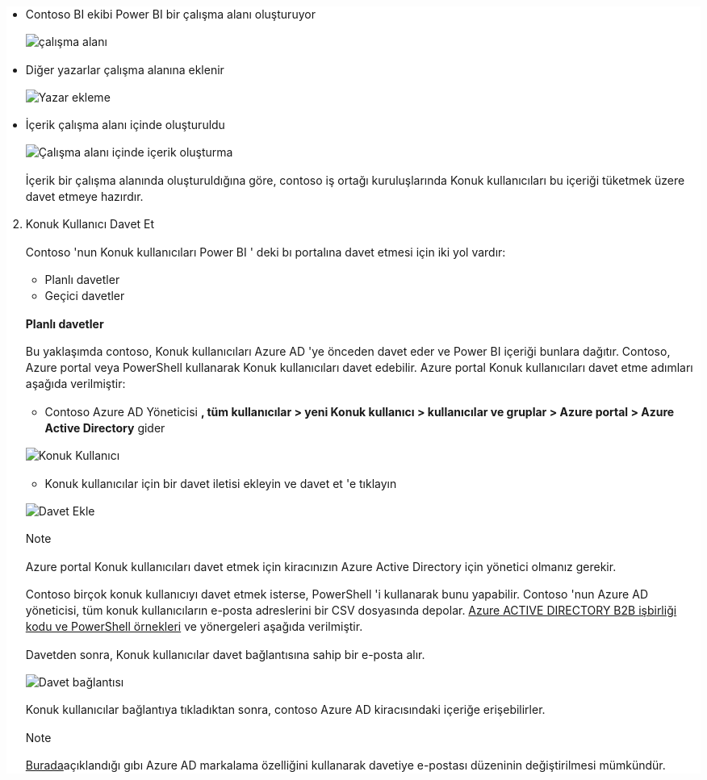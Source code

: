 - Contoso BI ekibi Power BI bir çalışma alanı oluşturuyor

    ![çalışma alanı](media/whitepaper-azure-b2b-power-bi/whitepaper-azure-b2b-power-bi_12.png)
    

- Diğer yazarlar çalışma alanına eklenir

    ![Yazar ekleme](media/whitepaper-azure-b2b-power-bi/whitepaper-azure-b2b-power-bi_13.png)


- İçerik çalışma alanı içinde oluşturuldu

    ![Çalışma alanı içinde içerik oluşturma](media/whitepaper-azure-b2b-power-bi/whitepaper-azure-b2b-power-bi_14.png)


    İçerik bir çalışma alanında oluşturuldığına göre, contoso iş ortağı kuruluşlarında Konuk kullanıcıları bu içeriği tüketmek üzere davet etmeye hazırdır.

2. Konuk Kullanıcı Davet Et

    Contoso 'nun Konuk kullanıcıları Power BI ' deki bı portalına davet etmesi için iki yol vardır:

    * Planlı davetler
    * Geçici davetler

    **Planlı davetler**

    Bu yaklaşımda contoso, Konuk kullanıcıları Azure AD 'ye önceden davet eder ve Power BI içeriği bunlara dağıtır. Contoso, Azure portal veya PowerShell kullanarak Konuk kullanıcıları davet edebilir. Azure portal Konuk kullanıcıları davet etme adımları aşağıda verilmiştir:

    - Contoso Azure AD Yöneticisi **, tüm kullanıcılar > yeni Konuk kullanıcı > kullanıcılar ve gruplar > Azure portal > Azure Active Directory** gider

    ![Konuk Kullanıcı](media/whitepaper-azure-b2b-power-bi/whitepaper-azure-b2b-power-bi_15.png)


    - Konuk kullanıcılar için bir davet iletisi ekleyin ve davet et 'e tıklayın

    ![Davet Ekle](media/whitepaper-azure-b2b-power-bi/whitepaper-azure-b2b-power-bi_16.png)


    > [!NOTE]
    > Azure portal Konuk kullanıcıları davet etmek için kiracınızın Azure Active Directory için yönetici olmanız gerekir.

    Contoso birçok konuk kullanıcıyı davet etmek isterse, PowerShell 'i kullanarak bunu yapabilir. Contoso 'nun Azure AD yöneticisi, tüm konuk kullanıcıların e-posta adreslerini bir CSV dosyasında depolar. [Azure ACTIVE DIRECTORY B2B işbirliği kodu ve PowerShell örnekleri](https://docs.microsoft.com/azure/active-directory/b2b/code-samples) ve yönergeleri aşağıda verilmiştir.

    Davetden sonra, Konuk kullanıcılar davet bağlantısına sahip bir e-posta alır.

    ![Davet bağlantısı](media/whitepaper-azure-b2b-power-bi/whitepaper-azure-b2b-power-bi_17.png)


    Konuk kullanıcılar bağlantıya tıkladıktan sonra, contoso Azure AD kiracısındaki içeriğe erişebilirler.

    > [!NOTE]
    > [Burada](https://docs.microsoft.com/azure/active-directory/active-directory-b2b-invitation-email)açıklandığı gıbı Azure AD markalama özelliğini kullanarak davetiye e-postası düzeninin değiştirilmesi mümkündür.
